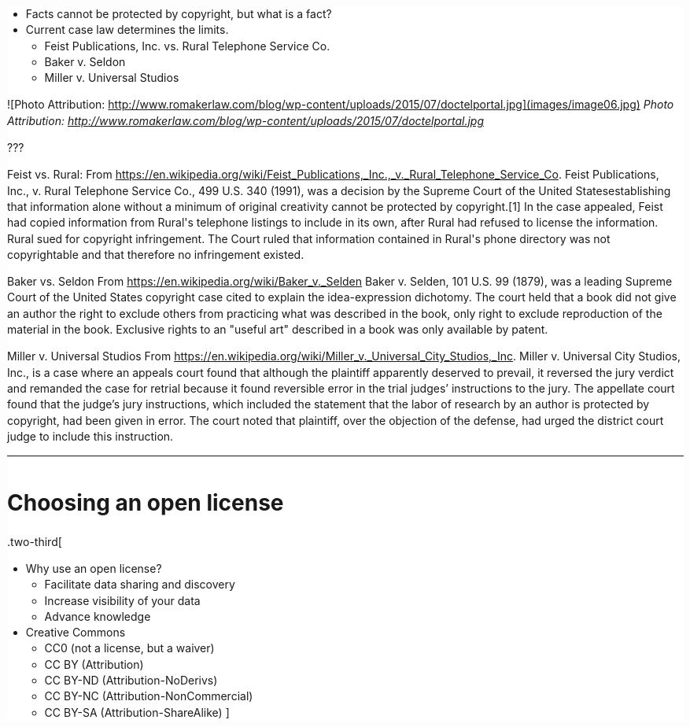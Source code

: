 * Facts cannot be protected by copyright, but what is a fact?
* Current case law determines the limits.
   * Feist Publications, Inc. vs. Rural Telephone Service Co.
   * Baker v. Seldon
   * Miller v. Universal Studios

![Photo Attribution: http://www.romakerlaw.com/blog/wp-content/uploads/2015/07/doctelportal.jpg](images/image06.jpg)
  *Photo Attribution: http://www.romakerlaw.com/blog/wp-content/uploads/2015/07/doctelportal.jpg*
  
???

Feist vs. Rural:
From https://en.wikipedia.org/wiki/Feist_Publications,_Inc.,_v._Rural_Telephone_Service_Co.
Feist Publications, Inc., v. Rural Telephone Service Co., 499 U.S. 340 (1991), was a decision by the Supreme Court of the United Statesestablishing that information alone without a minimum of original creativity cannot be protected by copyright.[1] In the case appealed, Feist had copied information from Rural's telephone listings to include in its own, after Rural had refused to license the information. Rural sued for copyright infringement. The Court ruled that information contained in Rural's phone directory was not copyrightable and that therefore no infringement existed.

Baker vs. Seldon
From https://en.wikipedia.org/wiki/Baker_v._Selden
Baker v. Selden, 101 U.S. 99 (1879), was a leading Supreme Court of the United States copyright case cited to explain the idea-expression dichotomy. The court held that a book did not give an author the right to exclude others from practicing what was described in the book, only right to exclude reproduction of the material in the book. Exclusive rights to an "useful art" described in a book was only available by patent.

Miller v. Universal Studios
From https://en.wikipedia.org/wiki/Miller_v._Universal_City_Studios,_Inc.
Miller v. Universal City Studios, Inc., is a case where an appeals court found that although the plaintiff apparently deserved to prevail, it reversed the jury verdict and remanded the case for retrial because it found reversible error in the trial judges’ instructions to the jury. The appellate court found that the judge’s jury instructions, which included the statement that the labor of research by an author is protected by copyright, had been given in error. The court noted that plaintiff, over the objection of the defense, had urged the district court judge to include this instruction.

---

# Choosing an open license

.two-third[
* Why use an open license?
   * Facilitate data sharing and discovery
   * Increase visibility of your data
   * Advance knowledge
* Creative Commons
   * CC0 (not a license, but a waiver)
   * CC BY (Attribution)
   * CC BY-ND (Attribution-NoDerivs)
   * CC BY-NC (Attribution-NonCommercial)
   * CC BY-SA (Attribution-ShareAlike)
]
